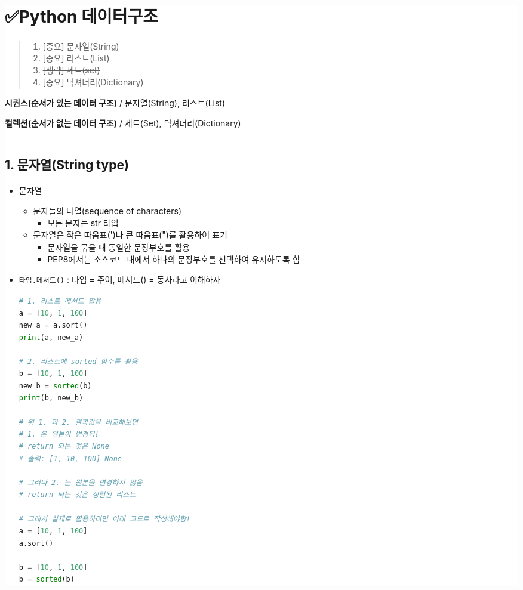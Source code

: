 # ✅Python 데이터구조

>1. [중요] 문자열(String)
>2. [중요] 리스트(List)
>3. ~~[생략] 세트(set)~~
>3. [중요] 딕셔너리(Dictionary)



**시퀀스(순서가 있는 데이터 구조)** / 문자열(String), 리스트(List)

**컬렉션(순서가 없는 데이터 구조)** / 세트(Set), 딕셔너리(Dictionary)



---



## 1. 문자열(String type)

* 문자열
  * 문자들의 나열(sequence of characters)
    * 모든 문자는 str 타입
  * 문자열은 작은 따옴표(')나 큰 따옴표(")를 활용하여 표기
    * 문자열을 묶을 때 동일한 문장부호를 활용
    * PEP8에서는 소스코드 내에서 하나의 문장부호를 선택하여 유지하도록 함



* `타입.메서드()`  :  타입 = 주어, 메서드() = 동사라고 이해하자

  ```python
  # 1. 리스트 메서드 활용
  a = [10, 1, 100]
  new_a = a.sort()
  print(a, new_a)
  
  # 2. 리스트에 sorted 함수를 활용
  b = [10, 1, 100]
  new_b = sorted(b)
  print(b, new_b)
  
  # 위 1. 과 2. 결과값을 비교해보면
  # 1. 은 원본이 변경됨!
  # return 되는 것은 None
  # 출력: [1, 10, 100] None
  
  # 그러나 2. 는 원본을 변경하지 않음
  # return 되는 것은 정렬된 리스트
  
  # 그래서 실제로 활용하려면 아래 코드로 작성해야함!
  a = [10, 1, 100]
  a.sort()
  
  b = [10, 1, 100]
  b = sorted(b)
  ```
